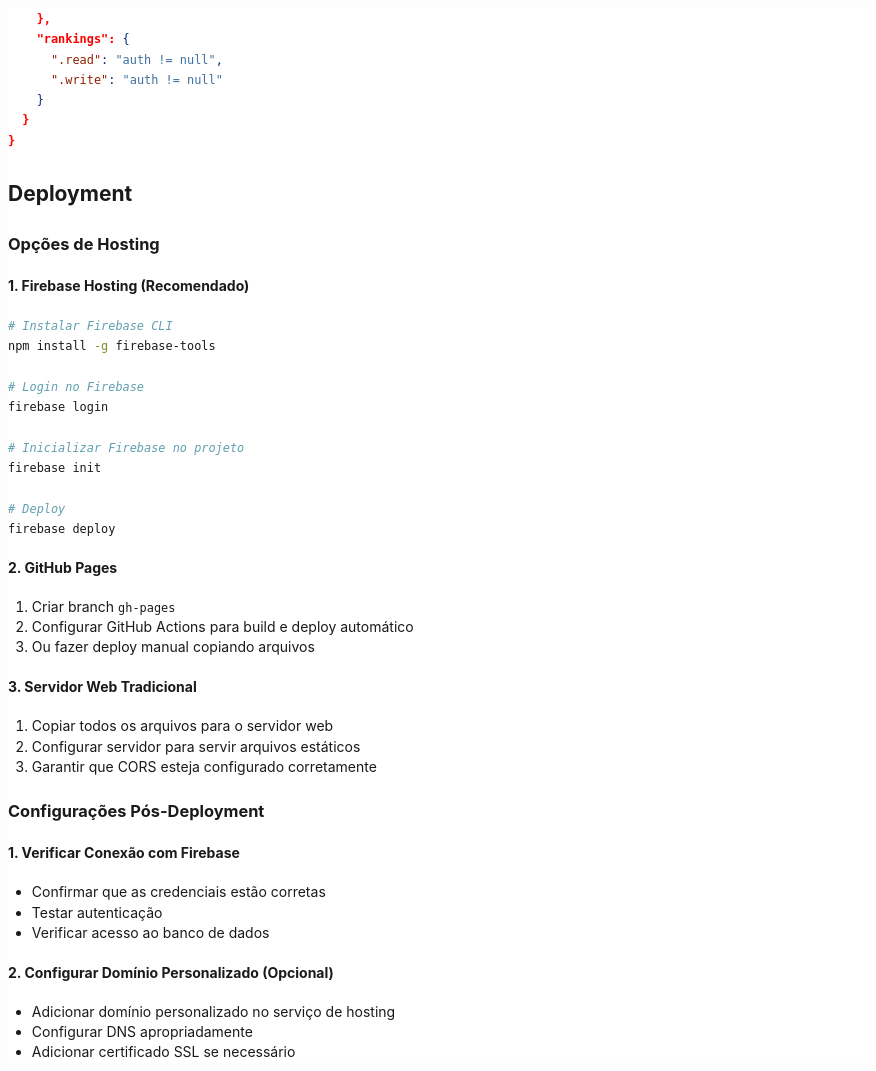 ```json
    },
    "rankings": {
      ".read": "auth != null",
      ".write": "auth != null"
    }
  }
}
```

## Deployment

### Opções de Hosting

#### 1. Firebase Hosting (Recomendado)
```bash
# Instalar Firebase CLI
npm install -g firebase-tools

# Login no Firebase
firebase login

# Inicializar Firebase no projeto
firebase init

# Deploy
firebase deploy
```

#### 2. GitHub Pages
1. Criar branch `gh-pages`
2. Configurar GitHub Actions para build e deploy automático
3. Ou fazer deploy manual copiando arquivos

#### 3. Servidor Web Tradicional
1. Copiar todos os arquivos para o servidor web
2. Configurar servidor para servir arquivos estáticos
3. Garantir que CORS esteja configurado corretamente

### Configurações Pós-Deployment

#### 1. Verificar Conexão com Firebase
- Confirmar que as credenciais estão corretas
- Testar autenticação
- Verificar acesso ao banco de dados

#### 2. Configurar Domínio Personalizado (Opcional)
- Adicionar domínio personalizado no serviço de hosting
- Configurar DNS apropriadamente
- Adicionar certificado SSL se necessário
